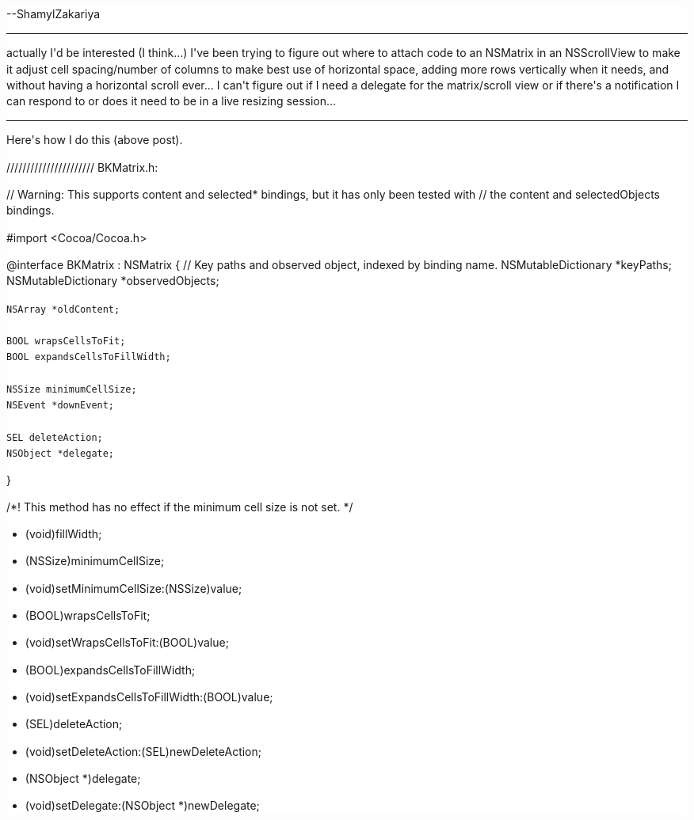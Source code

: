 --ShamylZakariya

----

actually I'd be interested (I think...) I've been trying to figure out where to attach code to an NSMatrix in an NSScrollView to make it adjust cell spacing/number of columns to make best use of horizontal space, adding more rows vertically when it needs, and without having a horizontal scroll ever...  I can't figure out if I need a delegate for the matrix/scroll view or if there's a notification I can respond to or does it need to be in a live resizing session... 

----

Here's how I do this (above post).

    

////////////////////// BKMatrix.h:

//  Warning: This supports content and selected* bindings, but it has only been tested with
//  the content and selectedObjects bindings.

#import <Cocoa/Cocoa.h>


@interface BKMatrix : NSMatrix {
	// Key paths and observed object, indexed by binding name.
	NSMutableDictionary *keyPaths;
	NSMutableDictionary *observedObjects;
	
	NSArray *oldContent;
	
	BOOL wrapsCellsToFit;
	BOOL expandsCellsToFillWidth;
	
	NSSize minimumCellSize;
	NSEvent *downEvent;
	
	SEL deleteAction;
	NSObject *delegate;
}

/*!
 This method has no effect if the minimum cell size is not set.
 */
- (void)fillWidth;

- (NSSize)minimumCellSize;
- (void)setMinimumCellSize:(NSSize)value;

- (BOOL)wrapsCellsToFit;
- (void)setWrapsCellsToFit:(BOOL)value;

- (BOOL)expandsCellsToFillWidth;
- (void)setExpandsCellsToFillWidth:(BOOL)value;

- (SEL)deleteAction;
- (void)setDeleteAction:(SEL)newDeleteAction;
- (NSObject *)delegate;
- (void)setDelegate:(NSObject *)newDelegate;
